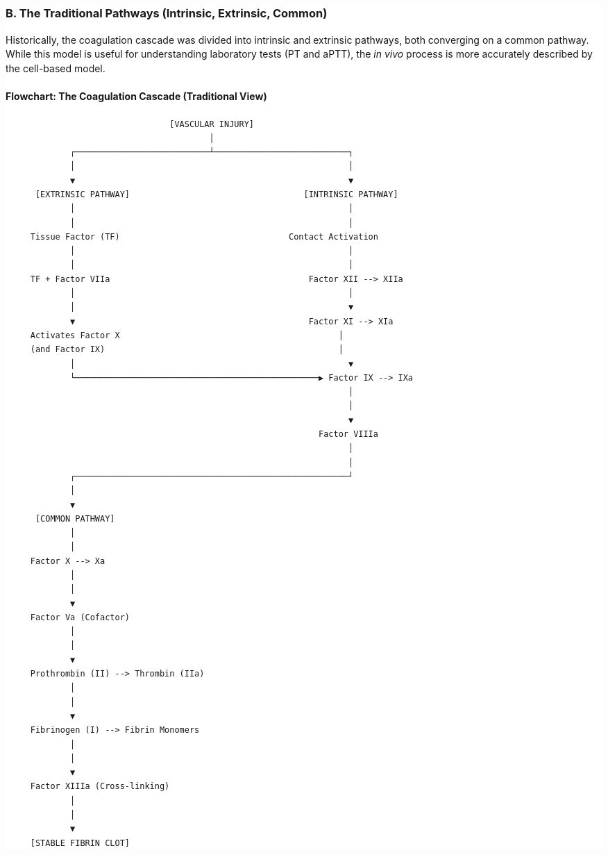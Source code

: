 
### B. The Traditional Pathways (Intrinsic, Extrinsic, Common)

Historically, the coagulation cascade was divided into intrinsic and extrinsic pathways, both converging on a common pathway. While this model is useful for understanding laboratory tests (PT and aPTT), the *in vivo* process is more accurately described by the cell-based model.

#### Flowchart: The Coagulation Cascade (Traditional View)

```
                                 [VASCULAR INJURY]
                                         │
             ┌───────────────────────────┴───────────────────────────┐
             │                                                       │
             ▼                                                       ▼
      [EXTRINSIC PATHWAY]                                   [INTRINSIC PATHWAY]
             │                                                       │
             │                                                       │
     Tissue Factor (TF)                                  Contact Activation
             │                                                       │
             │                                                       │
     TF + Factor VIIa                                        Factor XII --> XIIa
             │                                                       │
             │                                                       ▼
             ▼                                               Factor XI --> XIa
     Activates Factor X                                            │
     (and Factor IX)                                               │
             │                                                       ▼
             └─────────────────────────────────────────────────▶ Factor IX --> IXa
                                                                     │
                                                                     │
                                                                     ▼
                                                               Factor VIIIa
                                                                     │
                                                                     │
             ┌───────────────────────────────────────────────────────┘
             │
             ▼
      [COMMON PATHWAY]
             │
             │
     Factor X --> Xa
             │
             │
             ▼
     Factor Va (Cofactor)
             │
             │
             ▼
     Prothrombin (II) --> Thrombin (IIa)
             │
             │
             ▼
     Fibrinogen (I) --> Fibrin Monomers
             │
             │
             ▼
     Factor XIIIa (Cross-linking)
             │
             │
             ▼
     [STABLE FIBRIN CLOT]
```
